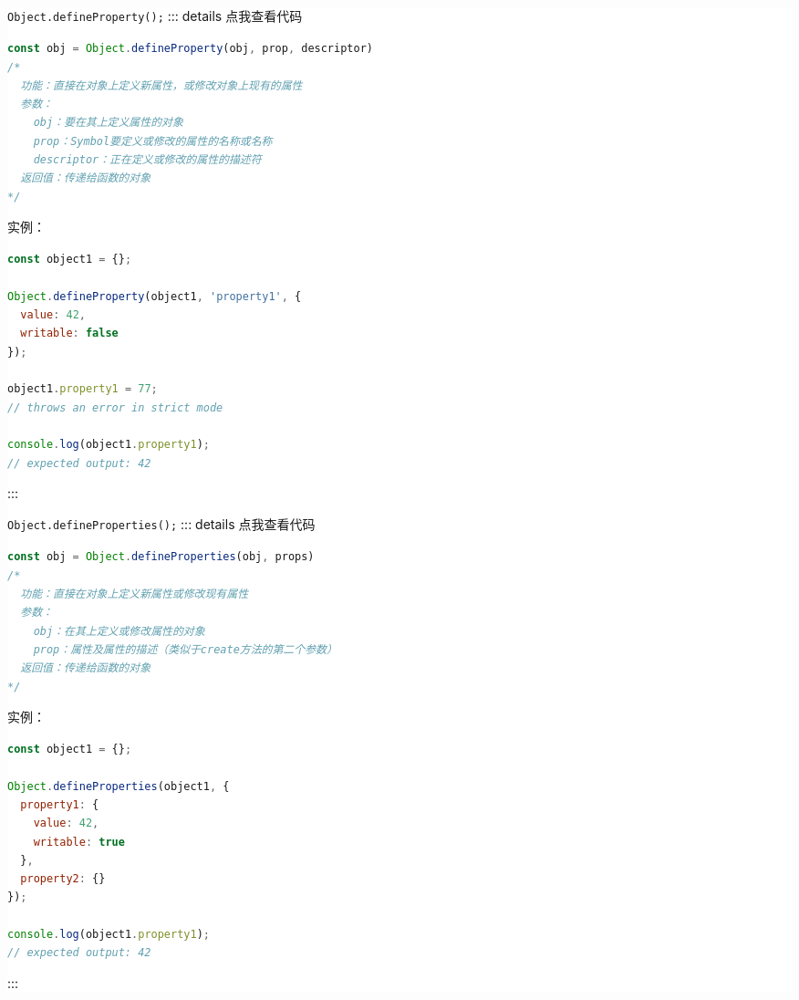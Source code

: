 `Object.defineProperty();`
::: details 点我查看代码
```js
const obj = Object.defineProperty(obj, prop, descriptor)
/* 
  功能：直接在对象上定义新属性，或修改对象上现有的属性
  参数：
    obj：要在其上定义属性的对象
    prop：Symbol要定义或修改的属性的名称或名称
    descriptor：正在定义或修改的属性的描述符
  返回值：传递给函数的对象
*/
```
实例：
```js
const object1 = {};

Object.defineProperty(object1, 'property1', {
  value: 42,
  writable: false
});

object1.property1 = 77;
// throws an error in strict mode

console.log(object1.property1);
// expected output: 42
```
:::

`Object.defineProperties();`
::: details 点我查看代码
```js
const obj = Object.defineProperties(obj, props)
/* 
  功能：直接在对象上定义新属性或修改现有属性
  参数：
    obj：在其上定义或修改属性的对象
    prop：属性及属性的描述（类似于create方法的第二个参数）
  返回值：传递给函数的对象
*/
```
实例：
```js
const object1 = {};

Object.defineProperties(object1, {
  property1: {
    value: 42,
    writable: true
  },
  property2: {}
});

console.log(object1.property1);
// expected output: 42
```
:::
